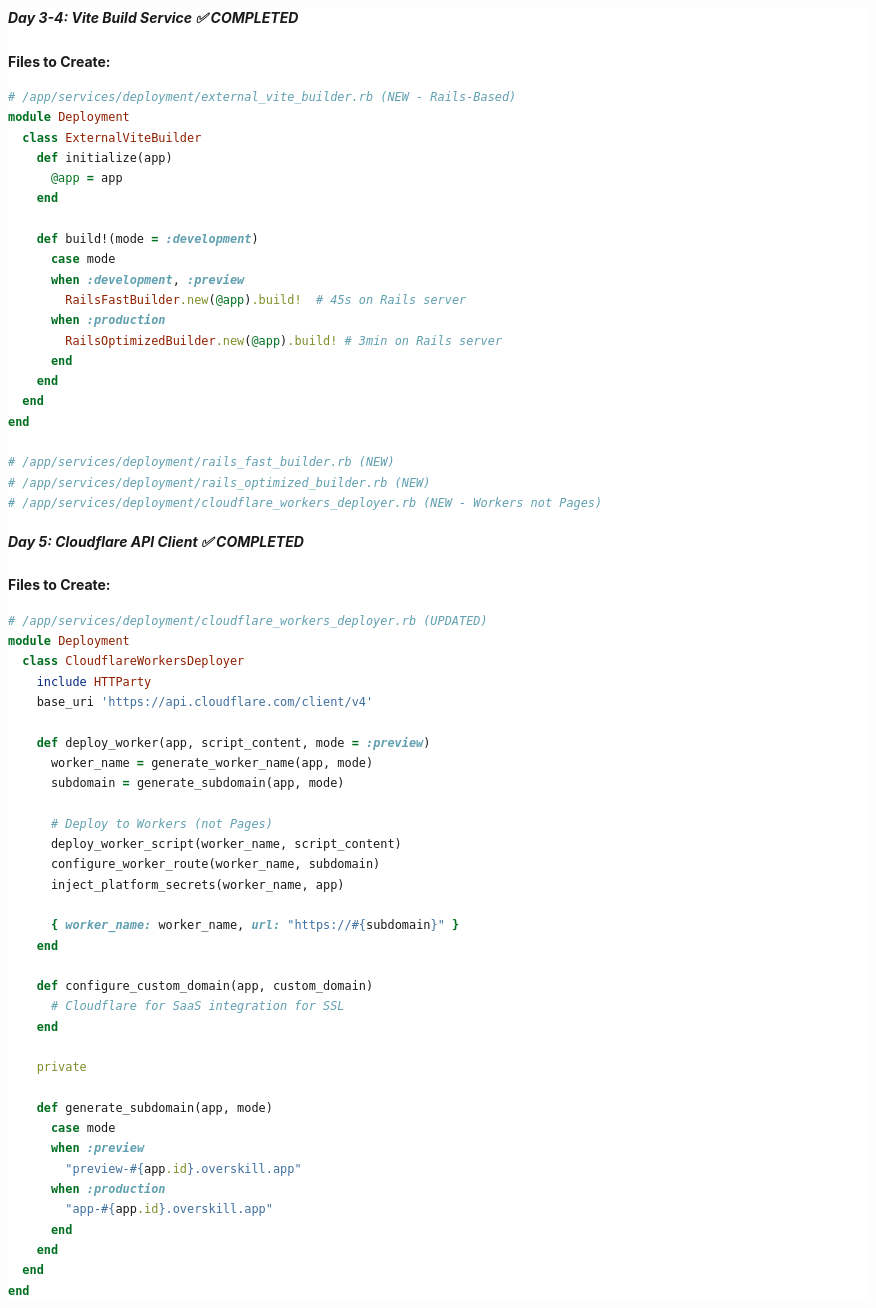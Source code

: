 ##### Day 3-4: Vite Build Service ✅ COMPLETED
**Files to Create:**
```ruby
# /app/services/deployment/external_vite_builder.rb (NEW - Rails-Based)
module Deployment
  class ExternalViteBuilder
    def initialize(app)
      @app = app
    end
    
    def build!(mode = :development)
      case mode
      when :development, :preview
        RailsFastBuilder.new(@app).build!  # 45s on Rails server
      when :production  
        RailsOptimizedBuilder.new(@app).build! # 3min on Rails server
      end
    end
  end
end

# /app/services/deployment/rails_fast_builder.rb (NEW)
# /app/services/deployment/rails_optimized_builder.rb (NEW)
# /app/services/deployment/cloudflare_workers_deployer.rb (NEW - Workers not Pages)
```

##### Day 5: Cloudflare API Client ✅ COMPLETED
**Files to Create:**
```ruby
# /app/services/deployment/cloudflare_workers_deployer.rb (UPDATED)
module Deployment
  class CloudflareWorkersDeployer
    include HTTParty
    base_uri 'https://api.cloudflare.com/client/v4'
    
    def deploy_worker(app, script_content, mode = :preview)
      worker_name = generate_worker_name(app, mode)
      subdomain = generate_subdomain(app, mode)
      
      # Deploy to Workers (not Pages)
      deploy_worker_script(worker_name, script_content)
      configure_worker_route(worker_name, subdomain)
      inject_platform_secrets(worker_name, app)
      
      { worker_name: worker_name, url: "https://#{subdomain}" }
    end
    
    def configure_custom_domain(app, custom_domain)
      # Cloudflare for SaaS integration for SSL
    end
    
    private
    
    def generate_subdomain(app, mode)
      case mode
      when :preview
        "preview-#{app.id}.overskill.app"
      when :production
        "app-#{app.id}.overskill.app"
      end
    end
  end
end
```

